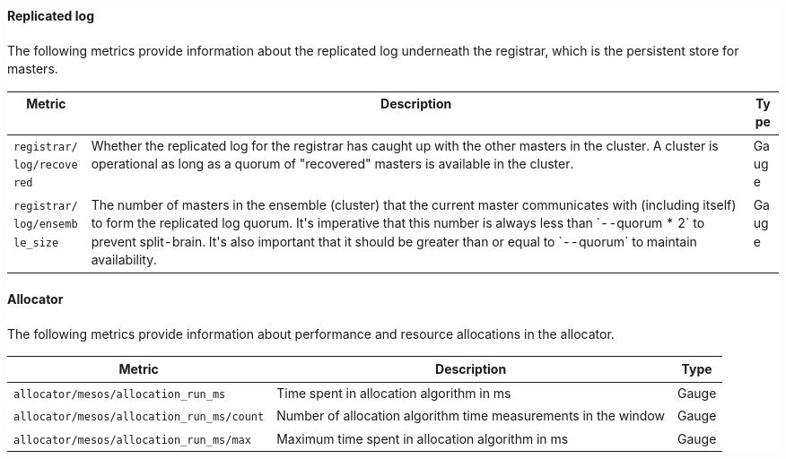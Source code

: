 #### Replicated log

The following metrics provide information about the replicated log underneath
the registrar, which is the persistent store for masters.

<table class="table table-striped">
<thead>
<tr><th>Metric</th><th>Description</th><th>Type</th>
</thead>
<tr>
  <td>
  <code>registrar/log/recovered</code>
  </td>
  <td>
    Whether the replicated log for the registrar has caught up with the other
    masters in the cluster. A cluster is operational as long as a quorum of
    "recovered" masters is available in the cluster.
  </td>
  <td>Gauge</td>
</tr>
<tr>
  <td>
  <code>registrar/log/ensemble_size</code>
  </td>
  <td>
    The number of masters in the ensemble (cluster) that the current master
    communicates with (including itself) to form the replicated log quorum.
    It's imperative that this number is always less than `--quorum * 2` to
    prevent split-brain. It's also important that it should be greater than
    or equal to `--quorum` to maintain availability.
  </td>
  <td>Gauge</td>
</tr>
</table>

#### Allocator

The following metrics provide information about performance
and resource allocations in the allocator.

<table class="table table-stripped">
<thead>
<tr><th>Metric</th><th>Description</th><th>Type</th>
</thead>
<tr>
  <td>
  <code>allocator/mesos/allocation_run_ms</code>
  </td>
  <td>Time spent in allocation algorithm in ms</td>
  <td>Gauge</td>
</tr>
<tr>
  <td>
  <code>allocator/mesos/allocation_run_ms/count</code>
  </td>
  <td>Number of allocation algorithm time measurements in the window</td>
  <td>Gauge</td>
</tr>
<tr>
  <td>
  <code>allocator/mesos/allocation_run_ms/max</code>
  </td>
  <td>Maximum time spent in allocation algorithm in ms</td>
  <td>Gauge</td>
</tr>